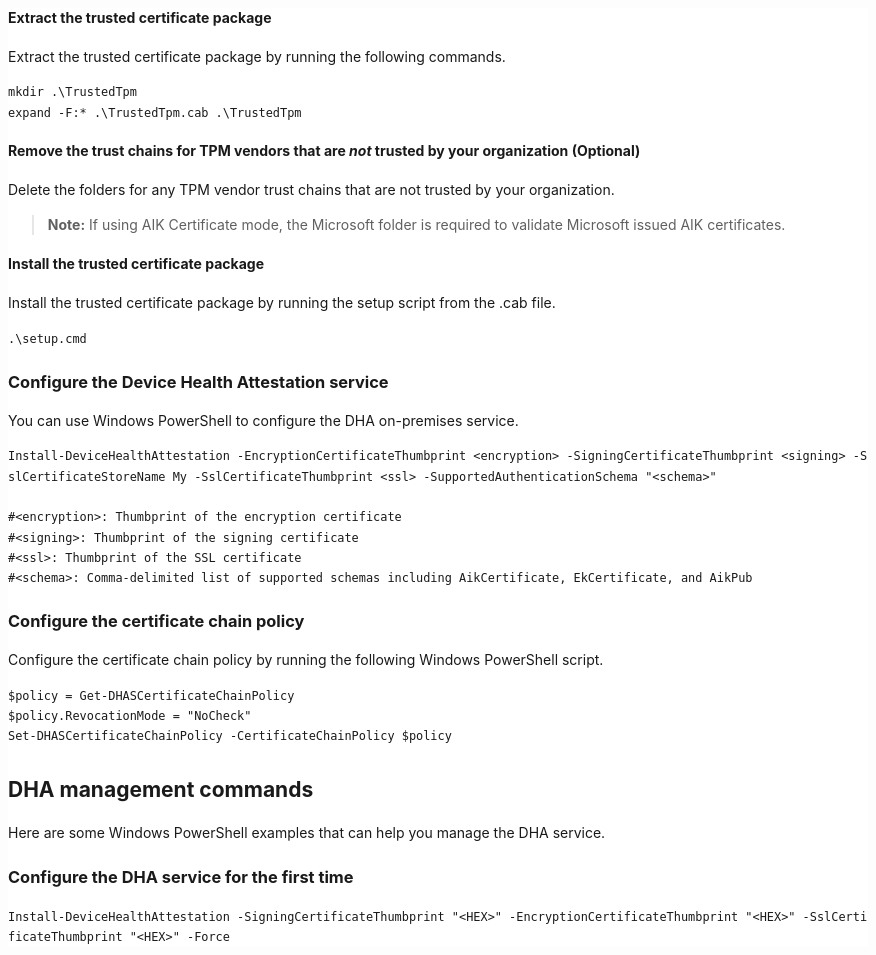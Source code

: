 #### Extract the trusted certificate package
Extract the trusted certificate package by running the following commands.
```
mkdir .\TrustedTpm
expand -F:* .\TrustedTpm.cab .\TrustedTpm
```

#### Remove the trust chains for TPM vendors that are *not* trusted by your organization (Optional)

Delete the folders for any TPM vendor trust chains that are not trusted by your organization.

> **Note:** If using AIK Certificate mode, the Microsoft folder is required to validate Microsoft issued AIK certificates.

#### Install the trusted certificate package
Install the trusted certificate package by running the setup script from the .cab file.

```
.\setup.cmd
```

### Configure the Device Health Attestation service

You can use Windows PowerShell to configure the DHA on-premises service.

```
Install-DeviceHealthAttestation -EncryptionCertificateThumbprint <encryption> -SigningCertificateThumbprint <signing> -SslCertificateStoreName My -SslCertificateThumbprint <ssl> -SupportedAuthenticationSchema "<schema>"

#<encryption>: Thumbprint of the encryption certificate
#<signing>: Thumbprint of the signing certificate
#<ssl>: Thumbprint of the SSL certificate
#<schema>: Comma-delimited list of supported schemas including AikCertificate, EkCertificate, and AikPub
```

### Configure the certificate chain policy

Configure the certificate chain policy by running the following Windows PowerShell script.

```
$policy = Get-DHASCertificateChainPolicy
$policy.RevocationMode = "NoCheck"
Set-DHASCertificateChainPolicy -CertificateChainPolicy $policy
```

## DHA management commands

Here are some Windows PowerShell examples that can help you manage the DHA service.

### Configure the DHA service for the first time

```
Install-DeviceHealthAttestation -SigningCertificateThumbprint "<HEX>" -EncryptionCertificateThumbprint "<HEX>" -SslCertificateThumbprint "<HEX>" -Force
```
